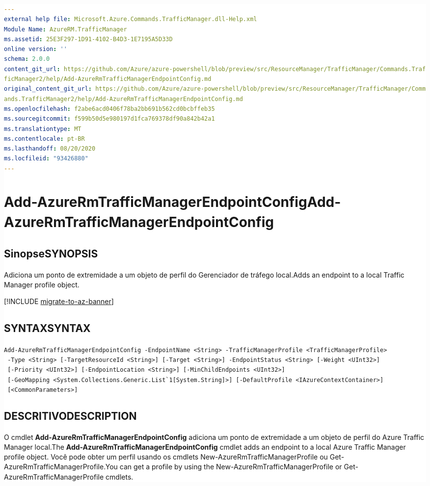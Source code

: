 ```yaml
---
external help file: Microsoft.Azure.Commands.TrafficManager.dll-Help.xml
Module Name: AzureRM.TrafficManager
ms.assetid: 25E3F297-1D91-4102-B4D3-1E7195A5D33D
online version: ''
schema: 2.0.0
content_git_url: https://github.com/Azure/azure-powershell/blob/preview/src/ResourceManager/TrafficManager/Commands.TrafficManager2/help/Add-AzureRmTrafficManagerEndpointConfig.md
original_content_git_url: https://github.com/Azure/azure-powershell/blob/preview/src/ResourceManager/TrafficManager/Commands.TrafficManager2/help/Add-AzureRmTrafficManagerEndpointConfig.md
ms.openlocfilehash: f2abe6acd0406f78ba2bb691b562cd0bcbffeb35
ms.sourcegitcommit: f599b50d5e980197d1fca769378df90a842b42a1
ms.translationtype: MT
ms.contentlocale: pt-BR
ms.lasthandoff: 08/20/2020
ms.locfileid: "93426880"
---
```

# <span data-ttu-id="d675e-101">Add-AzureRmTrafficManagerEndpointConfig</span><span class="sxs-lookup"><span data-stu-id="d675e-101">Add-AzureRmTrafficManagerEndpointConfig</span></span>

## <span data-ttu-id="d675e-102">Sinopse</span><span class="sxs-lookup"><span data-stu-id="d675e-102">SYNOPSIS</span></span>
<span data-ttu-id="d675e-103">Adiciona um ponto de extremidade a um objeto de perfil do Gerenciador de tráfego local.</span><span class="sxs-lookup"><span data-stu-id="d675e-103">Adds an endpoint to a local Traffic Manager profile object.</span></span>

[!INCLUDE [migrate-to-az-banner](../../includes/migrate-to-az-banner.md)]

## <span data-ttu-id="d675e-104">SYNTAX</span><span class="sxs-lookup"><span data-stu-id="d675e-104">SYNTAX</span></span>

```
Add-AzureRmTrafficManagerEndpointConfig -EndpointName <String> -TrafficManagerProfile <TrafficManagerProfile>
 -Type <String> [-TargetResourceId <String>] [-Target <String>] -EndpointStatus <String> [-Weight <UInt32>]
 [-Priority <UInt32>] [-EndpointLocation <String>] [-MinChildEndpoints <UInt32>]
 [-GeoMapping <System.Collections.Generic.List`1[System.String]>] [-DefaultProfile <IAzureContextContainer>]
 [<CommonParameters>]
```

## <span data-ttu-id="d675e-105">DESCRITIVO</span><span class="sxs-lookup"><span data-stu-id="d675e-105">DESCRIPTION</span></span>
<span data-ttu-id="d675e-106">O cmdlet **Add-AzureRmTrafficManagerEndpointConfig** adiciona um ponto de extremidade a um objeto de perfil do Azure Traffic Manager local.</span><span class="sxs-lookup"><span data-stu-id="d675e-106">The **Add-AzureRmTrafficManagerEndpointConfig** cmdlet adds an endpoint to a local Azure Traffic Manager profile object.</span></span>
<span data-ttu-id="d675e-107">Você pode obter um perfil usando os cmdlets New-AzureRmTrafficManagerProfile ou Get-AzureRmTrafficManagerProfile.</span><span class="sxs-lookup"><span data-stu-id="d675e-107">You can get a profile by using the New-AzureRmTrafficManagerProfile or Get-AzureRmTrafficManagerProfile cmdlets.</span></span>
